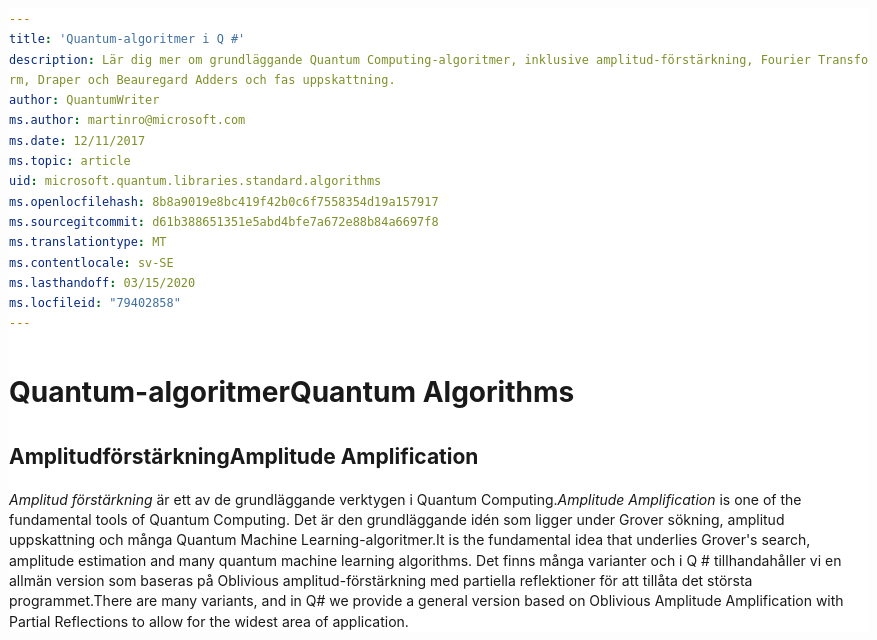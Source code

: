 ```yaml
---
title: 'Quantum-algoritmer i Q #'
description: Lär dig mer om grundläggande Quantum Computing-algoritmer, inklusive amplitud-förstärkning, Fourier Transform, Draper och Beauregard Adders och fas uppskattning.
author: QuantumWriter
ms.author: martinro@microsoft.com
ms.date: 12/11/2017
ms.topic: article
uid: microsoft.quantum.libraries.standard.algorithms
ms.openlocfilehash: 8b8a9019e8bc419f42b0c6f7558354d19a157917
ms.sourcegitcommit: d61b388651351e5abd4bfe7a672e88b84a6697f8
ms.translationtype: MT
ms.contentlocale: sv-SE
ms.lasthandoff: 03/15/2020
ms.locfileid: "79402858"
---
```

# <a name="quantum-algorithms"></a><span data-ttu-id="c6384-103">Quantum-algoritmer</span><span class="sxs-lookup"><span data-stu-id="c6384-103">Quantum Algorithms</span></span> #

## <a name="amplitude-amplification"></a><span data-ttu-id="c6384-104">Amplitudförstärkning</span><span class="sxs-lookup"><span data-stu-id="c6384-104">Amplitude Amplification</span></span> ##

<span data-ttu-id="c6384-105">*Amplitud förstärkning* är ett av de grundläggande verktygen i Quantum Computing.</span><span class="sxs-lookup"><span data-stu-id="c6384-105">*Amplitude Amplification* is one of the fundamental tools of Quantum Computing.</span></span> <span data-ttu-id="c6384-106">Det är den grundläggande idén som ligger under Grover sökning, amplitud uppskattning och många Quantum Machine Learning-algoritmer.</span><span class="sxs-lookup"><span data-stu-id="c6384-106">It is the fundamental idea that underlies Grover's search, amplitude estimation and many quantum machine learning algorithms.</span></span>  <span data-ttu-id="c6384-107">Det finns många varianter och i Q # tillhandahåller vi en allmän version som baseras på Oblivious amplitud-förstärkning med partiella reflektioner för att tillåta det största programmet.</span><span class="sxs-lookup"><span data-stu-id="c6384-107">There are many variants, and in Q# we provide a general version based on Oblivious Amplitude Amplification with Partial Reflections to allow for the widest area of application.</span></span>
